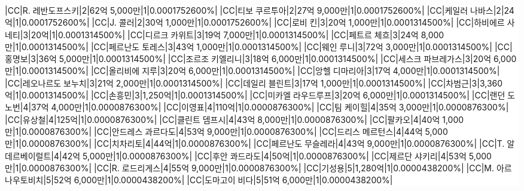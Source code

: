 |CC|R. 레반도프스키|2|62억 5,000만|1|0.0001752600%|
|CC|티보 쿠르투아|2|27억 9,000만|1|0.0001752600%|
|CC|케일러 나바스|2|24억|1|0.0001752600%|
|CC|J. 콜러|2|30억 1,000만|1|0.0001752600%|
|CC|로비 킨|3|20억 1,000만|1|0.0001314500%|
|CC|하비에르 사네티|3|20억|1|0.0001314500%|
|CC|디르크 카위트|3|19억 7,000만|1|0.0001314500%|
|CC|페트르 체흐|3|24억 8,000만|1|0.0001314500%|
|CC|페르난도 토레스|3|43억 1,000만|1|0.0001314500%|
|CC|웨인 루니|3|72억 3,000만|1|0.0001314500%|
|CC|홍명보|3|36억 5,000만|1|0.0001314500%|
|CC|조르조 키엘리니|3|18억 6,000만|1|0.0001314500%|
|CC|세스크 파브레가스|3|20억 6,000만|1|0.0001314500%|
|CC|올리비에 지루|3|20억 6,000만|1|0.0001314500%|
|CC|앙헬 디마리아|3|17억 4,000만|1|0.0001314500%|
|CC|레오나르도 보누치|3|21억 2,000만|1|0.0001314500%|
|CC|데일리 블린트|3|17억 1,000만|1|0.0001314500%|
|CC|차범근|3|3,360억|1|0.0001314500%|
|CC|손흥민|3|1,250억|1|0.0001314500%|
|CC|미카엘 라우드루프|3|20억 6,000만|1|0.0001314500%|
|CC|랜던 도노번|4|37억 4,000만|1|0.0000876300%|
|CC|이영표|4|110억|1|0.0000876300%|
|CC|팀 케이힐|4|35억 3,000만|1|0.0000876300%|
|CC|유상철|4|125억|1|0.0000876300%|
|CC|클린트 뎀프시|4|43억 8,000만|1|0.0000876300%|
|CC|팔카오|4|40억 1,000만|1|0.0000876300%|
|CC|안드레스 과르다도|4|53억 9,000만|1|0.0000876300%|
|CC|드리스 메르턴스|4|44억 5,000만|1|0.0000876300%|
|CC|치차리토|4|44억|1|0.0000876300%|
|CC|페르난도 무슬레라|4|43억 9,000만|1|0.0000876300%|
|CC|T. 알데르베이럴트|4|42억 5,000만|1|0.0000876300%|
|CC|후안 콰드라도|4|50억|1|0.0000876300%|
|CC|제르단 샤키리|4|53억 5,000만|1|0.0000876300%|
|CC|R. 로드리게스|4|55억 9,000만|1|0.0000876300%|
|CC|기성용|5|1,280억|1|0.0000438200%|
|CC|M. 아르나우토비치|5|52억 6,000만|1|0.0000438200%|
|CC|도마고이 비다|5|51억 6,000만|1|0.0000438200%|